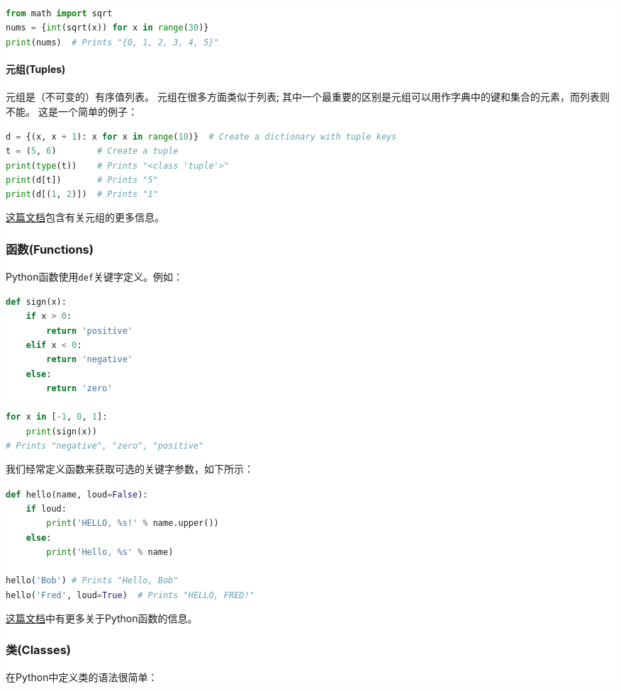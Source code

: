 ```python
from math import sqrt
nums = {int(sqrt(x)) for x in range(30)}
print(nums)  # Prints "{0, 1, 2, 3, 4, 5}"
```

#### 元组(Tuples)

元组是（不可变的）有序值列表。 元组在很多方面类似于列表; 其中一个最重要的区别是元组可以用作字典中的键和集合的元素，而列表则不能。 这是一个简单的例子：

```python
d = {(x, x + 1): x for x in range(10)}  # Create a dictionary with tuple keys
t = (5, 6)        # Create a tuple
print(type(t))    # Prints "<class 'tuple'>"
print(d[t])       # Prints "5"
print(d[(1, 2)])  # Prints "1"
```

[这篇文档](https://docs.python.org/3.5/tutorial/datastructures.html#tuples-and-sequences)包含有关元组的更多信息。

### 函数(Functions)

Python函数使用``def``关键字定义。例如：

```python
def sign(x):
    if x > 0:
        return 'positive'
    elif x < 0:
        return 'negative'
    else:
        return 'zero'

for x in [-1, 0, 1]:
    print(sign(x))
# Prints "negative", "zero", "positive"
```

我们经常定义函数来获取可选的关键字参数，如下所示：

```python
def hello(name, loud=False):
    if loud:
        print('HELLO, %s!' % name.upper())
    else:
        print('Hello, %s' % name)

hello('Bob') # Prints "Hello, Bob"
hello('Fred', loud=True)  # Prints "HELLO, FRED!"
```

[这篇文档](https://docs.python.org/3.5/tutorial/controlflow.html#defining-functions)中有更多关于Python函数的信息。

### 类(Classes)

在Python中定义类的语法很简单：
